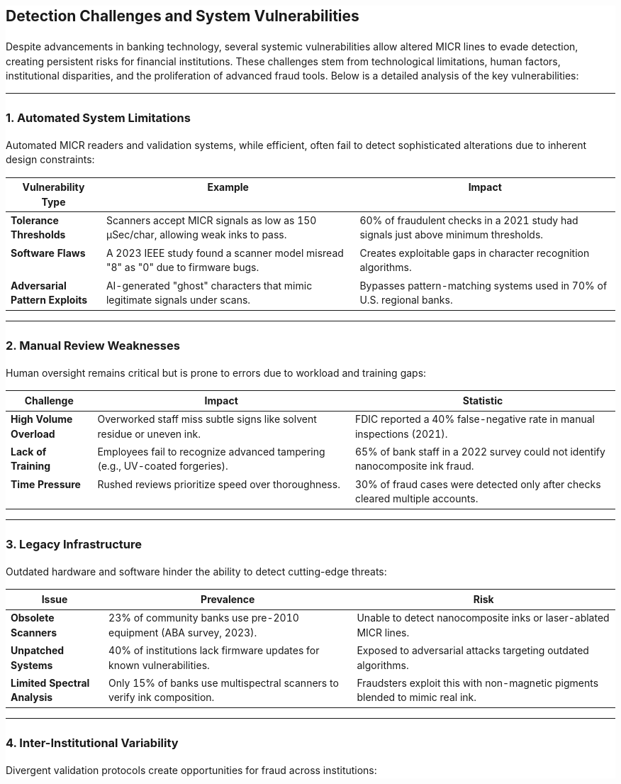 
## Detection Challenges and System Vulnerabilities  

Despite advancements in banking technology, several systemic vulnerabilities allow altered MICR lines to evade detection, creating persistent risks for financial institutions. These challenges stem from technological limitations, human factors, institutional disparities, and the proliferation of advanced fraud tools. Below is a detailed analysis of the key vulnerabilities:  

---

### 1. **Automated System Limitations**  
Automated MICR readers and validation systems, while efficient, often fail to detect sophisticated alterations due to inherent design constraints:  

| **Vulnerability Type**          | **Example**                                                                 | **Impact**                                                                 |
|---------------------------------|-----------------------------------------------------------------------------|---------------------------------------------------------------------------|
| **Tolerance Thresholds**         | Scanners accept MICR signals as low as 150 µSec/char, allowing weak inks to pass. | 60% of fraudulent checks in a 2021 study had signals just above minimum thresholds. |
| **Software Flaws**               | A 2023 IEEE study found a scanner model misread "8" as "0" due to firmware bugs. | Creates exploitable gaps in character recognition algorithms.               |
| **Adversarial Pattern Exploits** | AI-generated "ghost" characters that mimic legitimate signals under scans.    | Bypasses pattern-matching systems used in 70% of U.S. regional banks.       |

---

### 2. **Manual Review Weaknesses**  
Human oversight remains critical but is prone to errors due to workload and training gaps:  

| **Challenge**                  | **Impact**                                                                 | **Statistic**                                                                 |
|--------------------------------|---------------------------------------------------------------------------|------------------------------------------------------------------------------|
| **High Volume Overload**        | Overworked staff miss subtle signs like solvent residue or uneven ink.    | FDIC reported a 40% false-negative rate in manual inspections (2021).         |
| **Lack of Training**            | Employees fail to recognize advanced tampering (e.g., UV-coated forgeries). | 65% of bank staff in a 2022 survey could not identify nanocomposite ink fraud. |
| **Time Pressure**               | Rushed reviews prioritize speed over thoroughness.                        | 30% of fraud cases were detected only after checks cleared multiple accounts. |

---

### 3. **Legacy Infrastructure**  
Outdated hardware and software hinder the ability to detect cutting-edge threats:  

| **Issue**                      | **Prevalence**                                                                 | **Risk**                                                                 |
|--------------------------------|-------------------------------------------------------------------------------|--------------------------------------------------------------------------|
| **Obsolete Scanners**          | 23% of community banks use pre-2010 equipment (ABA survey, 2023).           | Unable to detect nanocomposite inks or laser-ablated MICR lines.           |
| **Unpatched Systems**          | 40% of institutions lack firmware updates for known vulnerabilities.        | Exposed to adversarial attacks targeting outdated algorithms.              |
| **Limited Spectral Analysis**  | Only 15% of banks use multispectral scanners to verify ink composition.      | Fraudsters exploit this with non-magnetic pigments blended to mimic real ink. |

---

### 4. **Inter-Institutional Variability**  
Divergent validation protocols create opportunities for fraud across institutions:  
